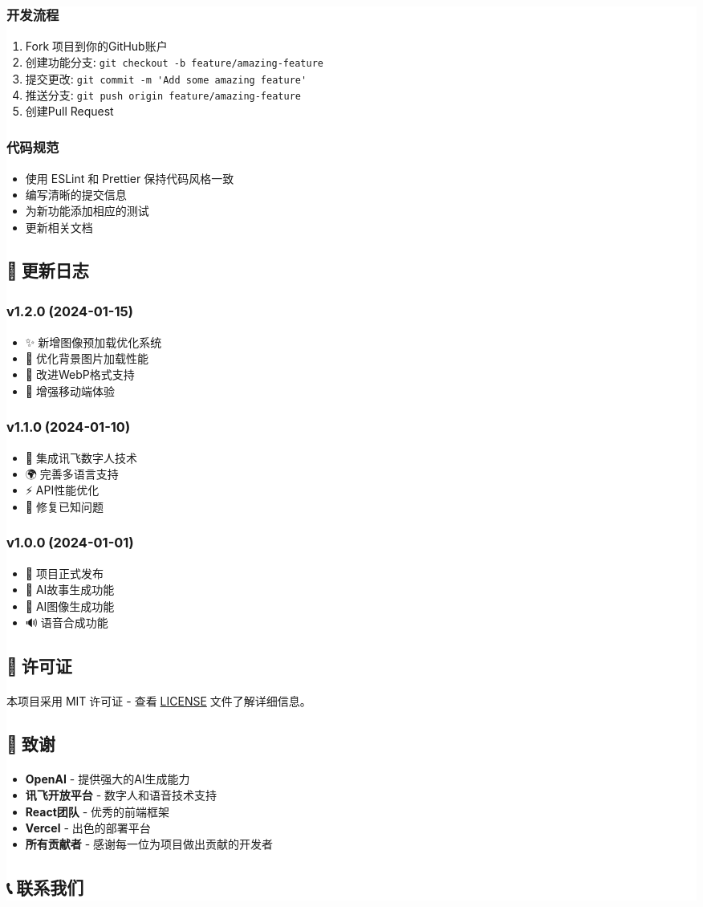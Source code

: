 ### 开发流程

1. Fork 项目到你的GitHub账户
2. 创建功能分支: `git checkout -b feature/amazing-feature`
3. 提交更改: `git commit -m 'Add some amazing feature'`
4. 推送分支: `git push origin feature/amazing-feature`
5. 创建Pull Request

### 代码规范

- 使用 ESLint 和 Prettier 保持代码风格一致
- 编写清晰的提交信息
- 为新功能添加相应的测试
- 更新相关文档

## 📝 更新日志

### v1.2.0 (2024-01-15)
- ✨ 新增图像预加载优化系统
- 🎨 优化背景图片加载性能
- 🔧 改进WebP格式支持
- 📱 增强移动端体验

### v1.1.0 (2024-01-10)
- 🚀 集成讯飞数字人技术
- 🌍 完善多语言支持
- ⚡ API性能优化
- 🐛 修复已知问题

### v1.0.0 (2024-01-01)
- 🎉 项目正式发布
- 🤖 AI故事生成功能
- 🎨 AI图像生成功能
- 🔊 语音合成功能

## 📄 许可证

本项目采用 MIT 许可证 - 查看 [LICENSE](LICENSE) 文件了解详细信息。

## 🙏 致谢

- **OpenAI** - 提供强大的AI生成能力
- **讯飞开放平台** - 数字人和语音技术支持
- **React团队** - 优秀的前端框架
- **Vercel** - 出色的部署平台
- **所有贡献者** - 感谢每一位为项目做出贡献的开发者

## 📞 联系我们
